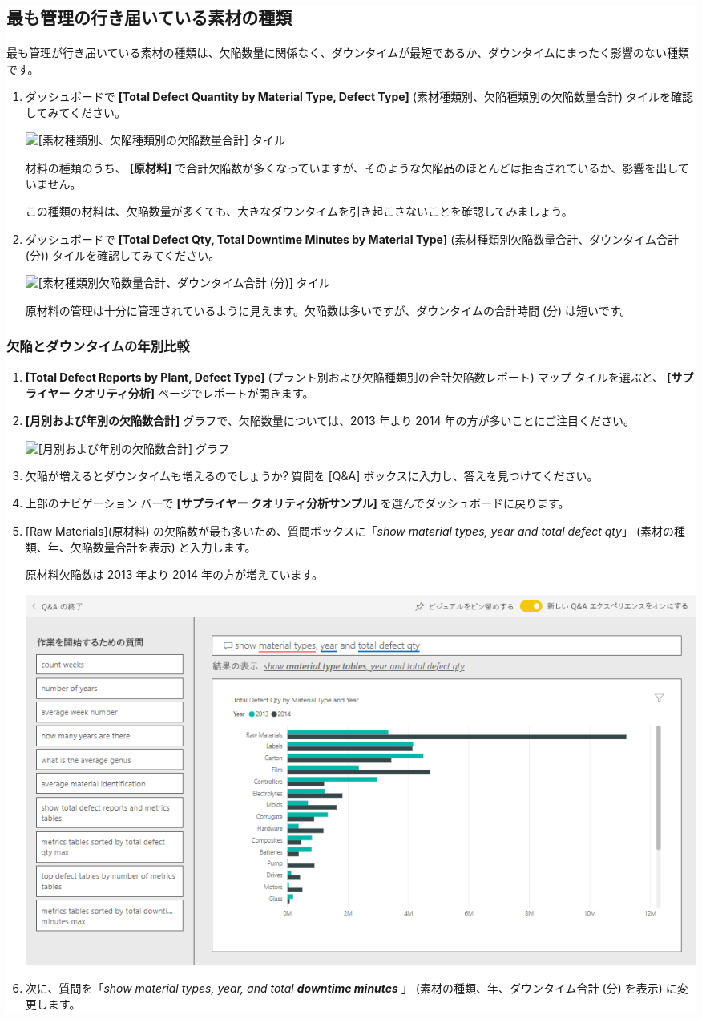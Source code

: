 ## <a name="which-material-type-is-best-managed"></a>最も管理の行き届いている素材の種類
最も管理が行き届いている素材の種類は、欠陥数量に関係なく、ダウンタイムが最短であるか、ダウンタイムにまったく影響のない種類です。

1. ダッシュボードで **[Total Defect Quantity by Material Type, Defect Type]** (素材種類別、欠陥種類別の欠陥数量合計) タイルを確認してみてください。

   ![[素材種類別、欠陥種類別の欠陥数量合計] タイル](media/sample-supplier-quality/supplier9.png)

   材料の種類のうち、 **[原材料]** で合計欠陥数が多くなっていますが、そのような欠陥品のほとんどは拒否されているか、影響を出していません。

   この種類の材料は、欠陥数量が多くても、大きなダウンタイムを引き起こさないことを確認してみましょう。

2. ダッシュボードで **[Total Defect Qty, Total Downtime Minutes by Material Type]** (素材種類別欠陥数量合計、ダウンタイム合計 (分)) タイルを確認してみてください。

   ![[素材種類別欠陥数量合計、ダウンタイム合計 (分)] タイル](media/sample-supplier-quality/supplier10.png)

   原材料の管理は十分に管理されているように見えます。欠陥数は多いですが、ダウンタイムの合計時間 (分) は短いです。

### <a name="compare-defects-to-downtime-by-year"></a>欠陥とダウンタイムの年別比較
1. **[Total Defect Reports by Plant, Defect Type]** (プラント別および欠陥種類別の合計欠陥数レポート) マップ タイルを選ぶと、 **[サプライヤー クオリティ分析]** ページでレポートが開きます。
2. **[月別および年別の欠陥数合計]** グラフで、欠陥数量については、2013 年より 2014 年の方が多いことにご注目ください。  

    ![[月別および年別の欠陥数合計] グラフ](media/sample-supplier-quality/supplier11.png)  
3. 欠陥が増えるとダウンタイムも増えるのでしょうか? 質問を [Q&A] ボックスに入力し、答えを見つけてください。  
4. 上部のナビゲーション バーで **[サプライヤー クオリティ分析サンプル]** を選んでダッシュボードに戻ります。  
5. [Raw Materials]\(原材料\) の欠陥数が最も多いため、質問ボックスに「*show material types, year and total defect qty*」 (素材の種類、年、欠陥数量合計を表示) と入力します。  

    原材料欠陥数は 2013 年より 2014 年の方が増えています。  

    ![Q&A 質問:素材の種類、年、合計欠陥数を表示する](media/sample-supplier-quality/supplier12.png)  
6. 次に、質問を「_show material types, year, and total **downtime minutes**_ 」 (素材の種類、年、ダウンタイム合計 (分) を表示) に変更します。  
